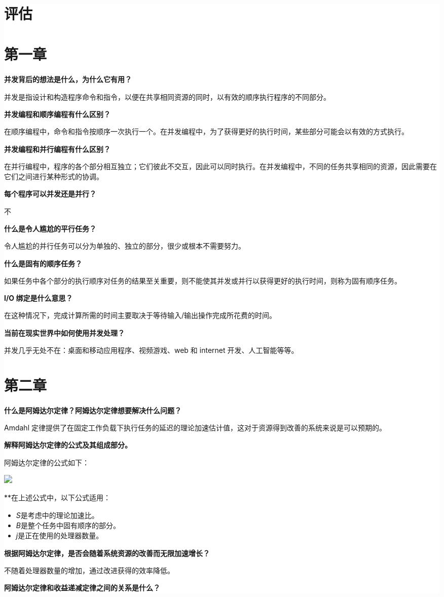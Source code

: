 # 评估

# 第一章

**并发背后的想法是什么，为什么它有用？**

并发是指设计和构造程序命令和指令，以便在共享相同资源的同时，以有效的顺序执行程序的不同部分。

**并发编程和顺序编程有什么区别？**

在顺序编程中，命令和指令按顺序一次执行一个。在并发编程中，为了获得更好的执行时间，某些部分可能会以有效的方式执行。

**并发编程和并行编程有什么区别？**

在并行编程中，程序的各个部分相互独立；它们彼此不交互，因此可以同时执行。在并发编程中，不同的任务共享相同的资源，因此需要在它们之间进行某种形式的协调。

**每个程序可以并发还是并行？**

不

**什么是令人尴尬的平行任务？**

令人尴尬的并行任务可以分为单独的、独立的部分，很少或根本不需要努力。

**什么是固有的顺序任务？**

如果任务中各个部分的执行顺序对任务的结果至关重要，则不能使其并发或并行以获得更好的执行时间，则称为固有顺序任务。

**I/O 绑定是什么意思？**

在这种情况下，完成计算所需的时间主要取决于等待输入/输出操作完成所花费的时间。

**当前在现实世界中如何使用并发处理？**

并发几乎无处不在：桌面和移动应用程序、视频游戏、web 和 internet 开发、人工智能等等。

# 第二章

**什么是阿姆达尔定律？阿姆达尔定律想要解决什么问题？**

Amdahl 定律提供了在固定工作负载下执行任务的延迟的理论加速估计值，这对于资源得到改善的系统来说是可以预期的。

**解释阿姆达尔定律的公式及其组成部分。**

阿姆达尔定律的公式如下：

**![](assets/cf7ccda6-88e4-4f0c-99b5-d8c344bf900e.png)**

 **在上述公式中，以下公式适用：

*   *S*是考虑中的理论加速比。
*   *B*是整个任务中固有顺序的部分。
*   *j*是正在使用的处理器数量。

**根据阿姆达尔定律，是否会随着系统资源的改善而无限加速增长？**

不随着处理器数量的增加，通过改进获得的效率降低。

**阿姆达尔定律和收益递减定律之间的关系是什么？**
